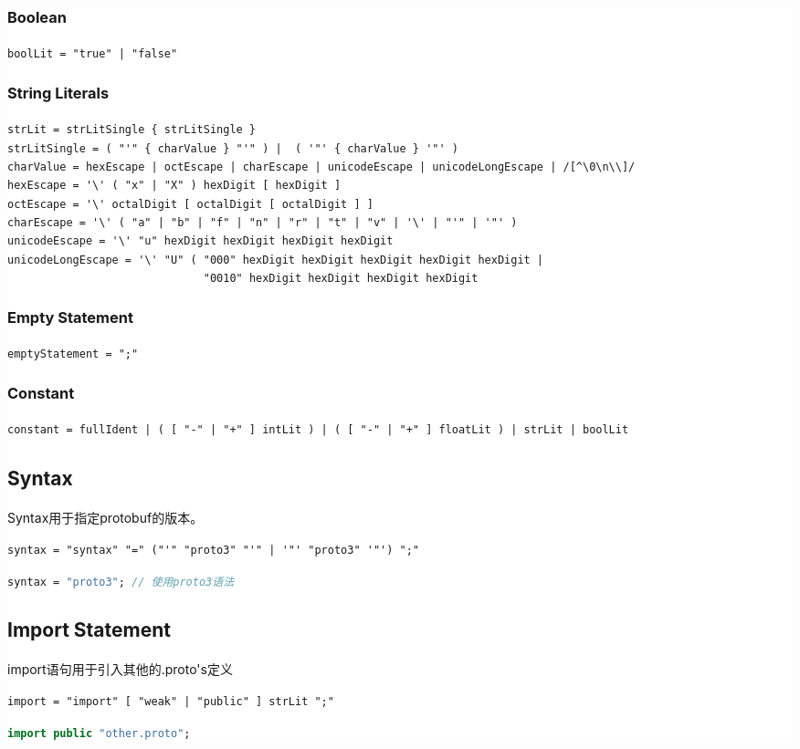 ### Boolean

```ebnf
boolLit = "true" | "false"
```

### String Literals

```ebnf
strLit = strLitSingle { strLitSingle }
strLitSingle = ( "'" { charValue } "'" ) |  ( '"' { charValue } '"' )
charValue = hexEscape | octEscape | charEscape | unicodeEscape | unicodeLongEscape | /[^\0\n\\]/
hexEscape = '\' ( "x" | "X" ) hexDigit [ hexDigit ]
octEscape = '\' octalDigit [ octalDigit [ octalDigit ] ]
charEscape = '\' ( "a" | "b" | "f" | "n" | "r" | "t" | "v" | '\' | "'" | '"' )
unicodeEscape = '\' "u" hexDigit hexDigit hexDigit hexDigit
unicodeLongEscape = '\' "U" ( "000" hexDigit hexDigit hexDigit hexDigit hexDigit |
                              "0010" hexDigit hexDigit hexDigit hexDigit
```

### Empty Statement

```ebnf
emptyStatement = ";"
```

### Constant

```ebnf
constant = fullIdent | ( [ "-" | "+" ] intLit ) | ( [ "-" | "+" ] floatLit ) | strLit | boolLit
```

## Syntax

Syntax用于指定protobuf的版本。

```ebnf
syntax = "syntax" "=" ("'" "proto3" "'" | '"' "proto3" '"') ";"
```

```protobuf
syntax = "proto3"; // 使用proto3语法
```

## Import Statement

import语句用于引入其他的.proto's定义

```ebnf
import = "import" [ "weak" | "public" ] strLit ";"
```

```protobuf
import public "other.proto";
```
